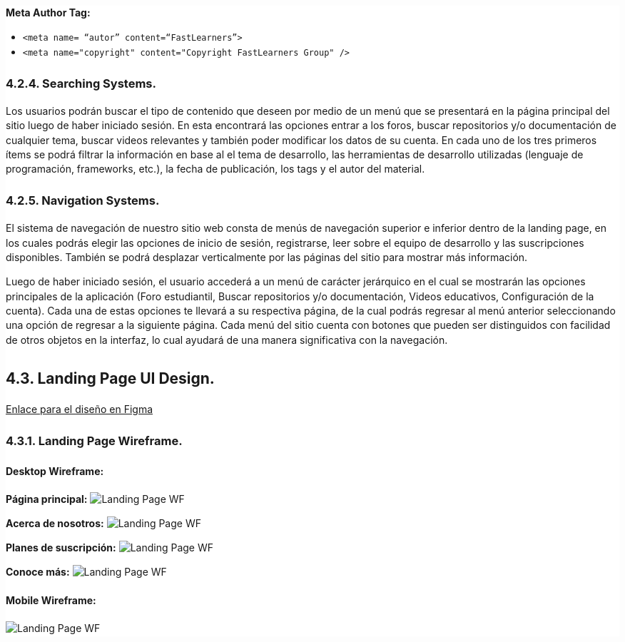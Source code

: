 **Meta Author Tag:** 
* ```<meta name= “autor” content=“FastLearners”>```
* ```<meta name="copyright" content="Copyright FastLearners Group" />```

### 4.2.4. Searching Systems. <a name ="4.2.4.">

Los usuarios podrán buscar el tipo de contenido que deseen por medio de un menú que se presentará en la página principal del sitio luego de haber iniciado sesión. En esta encontrará las opciones entrar a los foros, buscar repositorios y/o documentación de cualquier tema, buscar videos relevantes y también poder modificar los datos de su cuenta. En cada uno de los tres primeros ítems se podrá filtrar la información en base al el tema de desarrollo, las herramientas de desarrollo utilizadas (lenguaje de programación, frameworks, etc.), la fecha de publicación, los tags y el autor del material.


### 4.2.5. Navigation Systems. <a name ="4.2.5.">

El sistema de navegación de nuestro sitio web consta de menús de navegación superior e inferior dentro de la landing page, en los cuales podrás elegir las opciones de inicio de sesión, registrarse, leer sobre el equipo de desarrollo y las suscripciones disponibles. También se podrá desplazar verticalmente por las páginas del sitio para mostrar más información. 

Luego de haber iniciado sesión, el usuario accederá a un menú de carácter jerárquico en el cual se mostrarán las opciones principales de la aplicación (Foro estudiantil, Buscar repositorios y/o documentación, Videos educativos, Configuración de la cuenta). Cada una de estas opciones te llevará a su respectiva página, de la cual podrás regresar al menú anterior seleccionando una opción de regresar a la siguiente página. Cada menú del sitio cuenta con botones que pueden ser distinguidos con facilidad de otros objetos en la interfaz, lo cual ayudará de una manera significativa con la navegación. 

## 4.3. Landing Page UI Design. <a name ="4.3.">

[Enlace para el diseño en Figma](https://www.figma.com/file/HsQCNin8NFygNbCSOwD3Sg/FastLearners-Apps-Web?type=design&node-id=0%3A1&mode=design&t=sKkgqgWjpviPyy3k-1)

### 4.3.1. Landing Page Wireframe. <a name ="4.3.1.">

#### Desktop Wireframe: 

**Página principal:**
<img src="assets/capituloIV/LandingPageWF1.png" alt="Landing Page WF" style="width:100%;">

**Acerca de nosotros:** 
<img src="assets/capituloIV/LandingPageWF2.png" alt="Landing Page WF" style="width:100%;">

**Planes de suscripción:**
<img src="assets/capituloIV/LandingPageWF3.png" alt="Landing Page WF" style="width:100%;">

**Conoce más:**
<img src="assets/capituloIV/LandingPageWF4.png" alt="Landing Page WF" style="width:100%;">

#### Mobile Wireframe: 

<img src="assets/capituloIV/LandingPageWFMobile1.png" alt="Landing Page WF" style="width:80%;">
